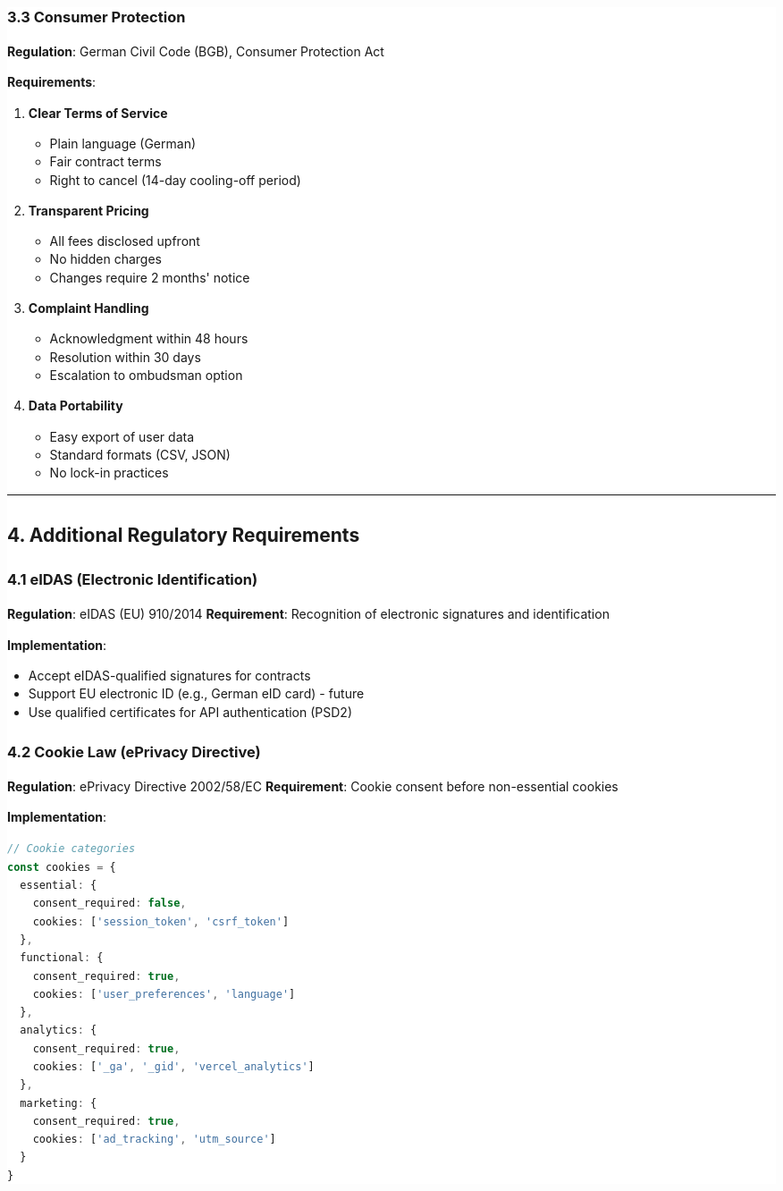 ### 3.3 Consumer Protection

**Regulation**: German Civil Code (BGB), Consumer Protection Act

**Requirements**:
1. **Clear Terms of Service**
   - Plain language (German)
   - Fair contract terms
   - Right to cancel (14-day cooling-off period)

2. **Transparent Pricing**
   - All fees disclosed upfront
   - No hidden charges
   - Changes require 2 months' notice

3. **Complaint Handling**
   - Acknowledgment within 48 hours
   - Resolution within 30 days
   - Escalation to ombudsman option

4. **Data Portability**
   - Easy export of user data
   - Standard formats (CSV, JSON)
   - No lock-in practices

---

## 4. Additional Regulatory Requirements

### 4.1 eIDAS (Electronic Identification)

**Regulation**: eIDAS (EU) 910/2014
**Requirement**: Recognition of electronic signatures and identification

**Implementation**:
- Accept eIDAS-qualified signatures for contracts
- Support EU electronic ID (e.g., German eID card) - future
- Use qualified certificates for API authentication (PSD2)

### 4.2 Cookie Law (ePrivacy Directive)

**Regulation**: ePrivacy Directive 2002/58/EC
**Requirement**: Cookie consent before non-essential cookies

**Implementation**:
```typescript
// Cookie categories
const cookies = {
  essential: {
    consent_required: false,
    cookies: ['session_token', 'csrf_token']
  },
  functional: {
    consent_required: true,
    cookies: ['user_preferences', 'language']
  },
  analytics: {
    consent_required: true,
    cookies: ['_ga', '_gid', 'vercel_analytics']
  },
  marketing: {
    consent_required: true,
    cookies: ['ad_tracking', 'utm_source']
  }
}
```
